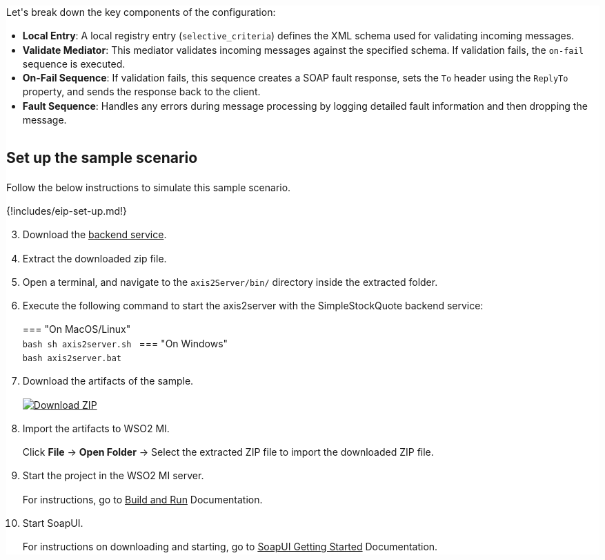 Let's break down the key components of the configuration:

- **Local Entry**: A local registry entry (`selective_criteria`) defines the XML schema used for validating incoming messages.
- **Validate Mediator**: This mediator validates incoming messages against the specified schema. If validation fails, the `on-fail` sequence is executed.
- **On-Fail Sequence**: If validation fails, this sequence creates a SOAP fault response, sets the `To` header using the `ReplyTo` property, and sends the response back to the client.
- **Fault Sequence**: Handles any errors during message processing by logging detailed fault information and then dropping the message.

## Set up the sample scenario

Follow the below instructions to simulate this sample scenario.

{!includes/eip-set-up.md!}

3. Download the [backend service](https://github.com/wso2-docs/WSO2_EI/blob/master/Back-End-Service/axis2Server.zip).

4. Extract the downloaded zip file.

5. Open a terminal, and navigate to the `axis2Server/bin/` directory inside the extracted folder.

6. Execute the following command to start the axis2server with the SimpleStockQuote backend service:

    === "On MacOS/Linux"   
          ```bash
          sh axis2server.sh
          ```
    === "On Windows"                
          ```bash
          axis2server.bat
          ``` 

7. Download the artifacts of the sample.

    <a href="{{base_path}}/assets/attachments/learn/enterprise-integration-patterns/selective-consumer.zip">
        <img src="{{base_path}}/assets/img/integrate/connectors/download-zip.png" width="200" alt="Download ZIP">
    </a>

8. Import the artifacts to WSO2 MI.

    Click **File** -> **Open Folder** -> Select the extracted ZIP file to import the downloaded ZIP file.

9. Start the project in the WSO2 MI server.

    For instructions, go to [Build and Run]({{base_path}}/develop/deploy-artifacts/#build-and-run) Documentation.

10. Start SoapUI.

    For instructions on downloading and starting, go to [SoapUI Getting Started](https://www.soapui.org/getting-started/) Documentation.
